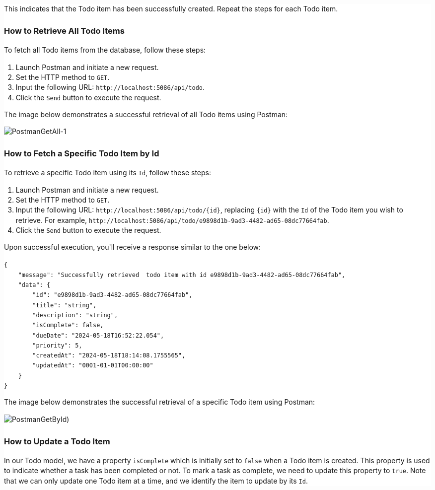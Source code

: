 This indicates that the Todo item has been successfully created. Repeat the steps for each Todo item.

### How to Retrieve All Todo Items

To fetch all Todo items from the database, follow these steps:

1.  Launch Postman and initiate a new request.
2.  Set the HTTP method to `GET`.
3.  Input the following URL: `http://localhost:5086/api/todo`.
4.  Click the `Send` button to execute the request.

The image below demonstrates a successful retrieval of all Todo items using Postman:

![PostmanGetAll-1](https://www.freecodecamp.org/news/content/images/2024/05/PostmanGetAll-1.png)

### How to Fetch a Specific Todo Item by Id

To retrieve a specific Todo item using its `Id`, follow these steps:

1.  Launch Postman and initiate a new request.
2.  Set the HTTP method to `GET`.
3.  Input the following URL: `http://localhost:5086/api/todo/{id}`, replacing `{id}` with the `Id` of the Todo item you wish to retrieve. For example, `http://localhost:5086/api/todo/e9898d1b-9ad3-4482-ad65-08dc77664fab`.
4.  Click the `Send` button to execute the request.

Upon successful execution, you'll receive a response similar to the one below:

```
{
    "message": "Successfully retrieved  todo item with id e9898d1b-9ad3-4482-ad65-08dc77664fab",
    "data": {
        "id": "e9898d1b-9ad3-4482-ad65-08dc77664fab",
        "title": "string",
        "description": "string",
        "isComplete": false,
        "dueDate": "2024-05-18T16:52:22.054",
        "priority": 5,
        "createdAt": "2024-05-18T18:14:08.1755565",
        "updatedAt": "0001-01-01T00:00:00"
    }
}
```

The image below demonstrates the successful retrieval of a specific Todo item using Postman:

![PostmanGetById](https://www.freecodecamp.org/news/content/images/2024/05/PostmanGetById.png))

### How to Update a Todo Item

In our Todo model, we have a property `isComplete` which is initially set to `false` when a Todo item is created. This property is used to indicate whether a task has been completed or not. To mark a task as complete, we need to update this property to `true`. Note that we can only update one Todo item at a time, and we identify the item to update by its `Id`.
